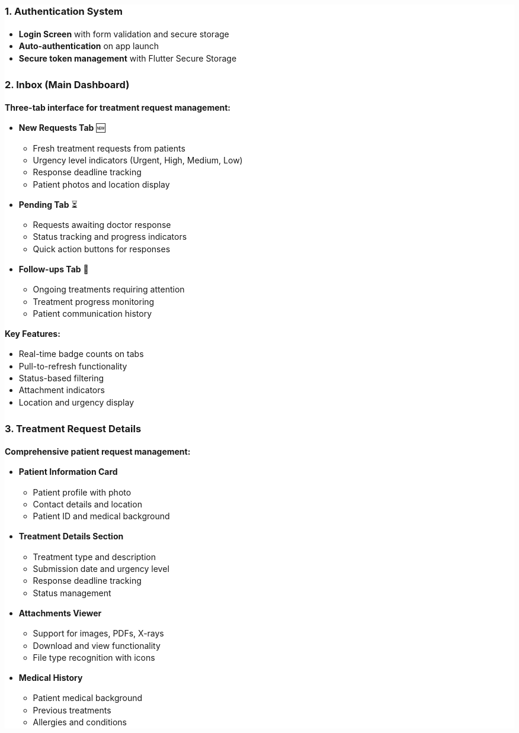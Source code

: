 ### 1. Authentication System
- **Login Screen** with form validation and secure storage
- **Auto-authentication** on app launch
- **Secure token management** with Flutter Secure Storage

### 2. Inbox (Main Dashboard)
**Three-tab interface for treatment request management:**

- **New Requests Tab** 🆕
  - Fresh treatment requests from patients
  - Urgency level indicators (Urgent, High, Medium, Low)
  - Response deadline tracking
  - Patient photos and location display

- **Pending Tab** ⏳
  - Requests awaiting doctor response
  - Status tracking and progress indicators
  - Quick action buttons for responses

- **Follow-ups Tab** 🔄
  - Ongoing treatments requiring attention
  - Treatment progress monitoring
  - Patient communication history

**Key Features:**
- Real-time badge counts on tabs
- Pull-to-refresh functionality
- Status-based filtering
- Attachment indicators
- Location and urgency display

### 3. Treatment Request Details
**Comprehensive patient request management:**

- **Patient Information Card**
  - Patient profile with photo
  - Contact details and location
  - Patient ID and medical background

- **Treatment Details Section**
  - Treatment type and description
  - Submission date and urgency level
  - Response deadline tracking
  - Status management

- **Attachments Viewer**
  - Support for images, PDFs, X-rays
  - Download and view functionality
  - File type recognition with icons

- **Medical History**
  - Patient medical background
  - Previous treatments
  - Allergies and conditions
